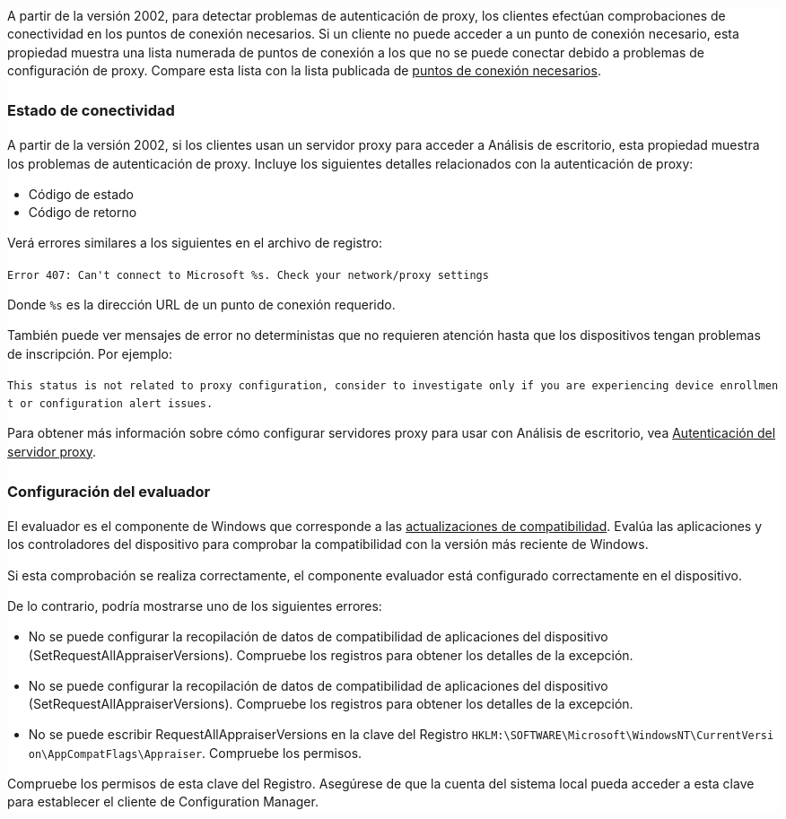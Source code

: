 A partir de la versión 2002, para detectar problemas de autenticación de proxy, los clientes efectúan comprobaciones de conectividad en los puntos de conexión necesarios. Si un cliente no puede acceder a un punto de conexión necesario, esta propiedad muestra una lista numerada de puntos de conexión a los que no se puede conectar debido a problemas de configuración de proxy. Compare esta lista con la lista publicada de [puntos de conexión necesarios](enable-data-sharing.md#endpoints).

### <a name="connectivity-status"></a>Estado de conectividad

A partir de la versión 2002, si los clientes usan un servidor proxy para acceder a Análisis de escritorio, esta propiedad muestra los problemas de autenticación de proxy. Incluye los siguientes detalles relacionados con la autenticación de proxy:

- Código de estado
- Código de retorno

Verá errores similares a los siguientes en el archivo de registro:

`Error 407: Can't connect to Microsoft %s. Check your network/proxy settings`

Donde `%s` es la dirección URL de un punto de conexión requerido.

También puede ver mensajes de error no deterministas que no requieren atención hasta que los dispositivos tengan problemas de inscripción. Por ejemplo:

`This status is not related to proxy configuration, consider to investigate only if you are experiencing device enrollment or configuration alert issues.`

Para obtener más información sobre cómo configurar servidores proxy para usar con Análisis de escritorio, vea [Autenticación del servidor proxy](enable-data-sharing.md#proxy-server-authentication).

### <a name="appraiser-configuration"></a>Configuración del evaluador


El evaluador es el componente de Windows que corresponde a las [actualizaciones de compatibilidad](enroll-devices.md#update-devices). Evalúa las aplicaciones y los controladores del dispositivo para comprobar la compatibilidad con la versión más reciente de Windows.

Si esta comprobación se realiza correctamente, el componente evaluador está configurado correctamente en el dispositivo.

De lo contrario, podría mostrarse uno de los siguientes errores:

- No se puede configurar la recopilación de datos de compatibilidad de aplicaciones del dispositivo (SetRequestAllAppraiserVersions). Compruebe los registros para obtener los detalles de la excepción.  

- No se puede configurar la recopilación de datos de compatibilidad de aplicaciones del dispositivo (SetRequestAllAppraiserVersions). Compruebe los registros para obtener los detalles de la excepción.  

- No se puede escribir RequestAllAppraiserVersions en la clave del Registro `HKLM:\SOFTWARE\Microsoft\WindowsNT\CurrentVersion\AppCompatFlags\Appraiser`. Compruebe los permisos.  

Compruebe los permisos de esta clave del Registro. Asegúrese de que la cuenta del sistema local pueda acceder a esta clave para establecer el cliente de Configuration Manager.  
